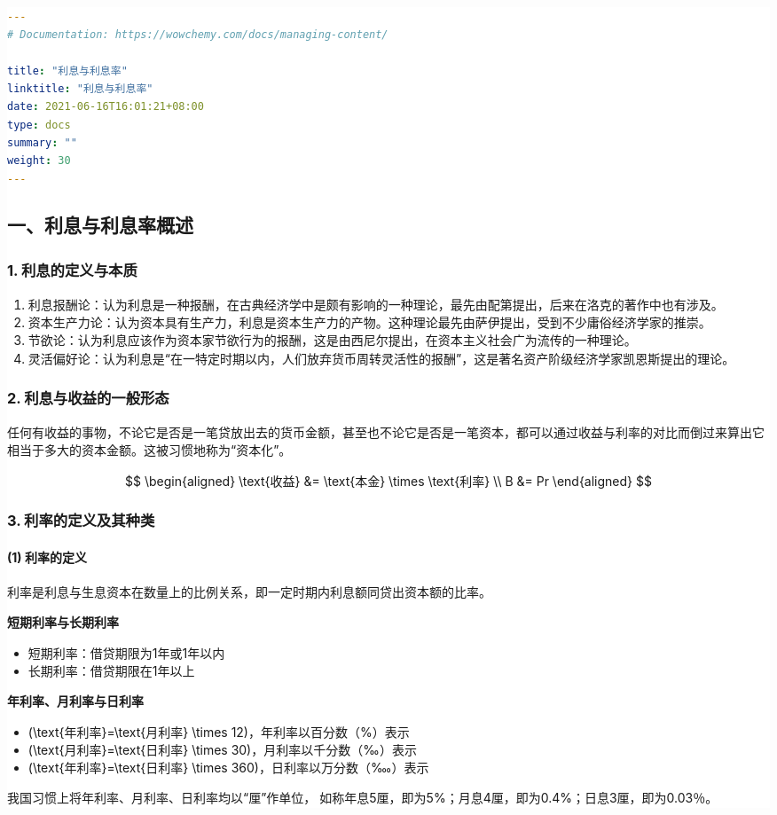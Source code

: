 ```yaml
---
# Documentation: https://wowchemy.com/docs/managing-content/

title: "利息与利息率"
linktitle: "利息与利息率"
date: 2021-06-16T16:01:21+08:00
type: docs
summary: ""
weight: 30
---
```




## 一、利息与利息率概述

### 1. 利息的定义与本质

1. 利息报酬论：认为利息是一种报酬，在古典经济学中是颇有影响的一种理论，最先由配第提出，后来在洛克的著作中也有涉及。
2. 资本生产力论：认为资本具有生产力，利息是资本生产力的产物。这种理论最先由萨伊提出，受到不少庸俗经济学家的推崇。
3. 节欲论：认为利息应该作为资本家节欲行为的报酬，这是由西尼尔提出，在资本主义社会广为流传的一种理论。
4. 灵活偏好论：认为利息是“在一特定时期以内，人们放弃货币周转灵活性的报酬”，这是著名资产阶级经济学家凯恩斯提出的理论。

### 2. 利息与收益的一般形态

任何有收益的事物，不论它是否是一笔贷放出去的货币金额，甚至也不论它是否是一笔资本，都可以通过收益与利率的对比而倒过来算出它相当于多大的资本金额。这被习惯地称为“资本化”。

$$
\begin{aligned}
    \text{收益} &= \text{本金} \times \text{利率} \\
    B &= Pr
\end{aligned}
$$

### 3. 利率的定义及其种类

#### (1) 利率的定义

利率是利息与生息资本在数量上的比例关系，即一定时期内利息额同贷出资本额的比率。

**短期利率与长期利率**

- 短期利率：借贷期限为1年或1年以内
- 长期利率：借贷期限在1年以上

**年利率、月利率与日利率**

- \(\text{年利率}=\text{月利率} \times 12\)，年利率以百分数（%）表示
- \(\text{月利率}=\text{日利率} \times 30\)，月利率以千分数（‰）表示
- \(\text{年利率}=\text{日利率} \times 360\)，日利率以万分数（‱）表示

我国习惯上将年利率、月利率、日利率均以“厘”作单位，
如称年息5厘，即为5%；月息4厘，即为0.4%；日息3厘，即为0.03％。
